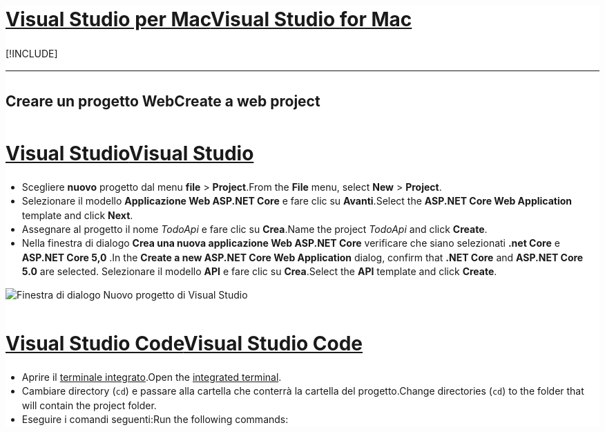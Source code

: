 # <a name="visual-studio-for-mac"></a>[<span data-ttu-id="4d3c2-144">Visual Studio per Mac</span><span class="sxs-lookup"><span data-stu-id="4d3c2-144">Visual Studio for Mac</span></span>](#tab/visual-studio-mac)

[!INCLUDE[](~/includes/net-core-prereqs-mac-5.0.md)]

---

## <a name="create-a-web-project"></a><span data-ttu-id="4d3c2-145">Creare un progetto Web</span><span class="sxs-lookup"><span data-stu-id="4d3c2-145">Create a web project</span></span>

# <a name="visual-studio"></a>[<span data-ttu-id="4d3c2-146">Visual Studio</span><span class="sxs-lookup"><span data-stu-id="4d3c2-146">Visual Studio</span></span>](#tab/visual-studio)

* <span data-ttu-id="4d3c2-147">Scegliere **nuovo** progetto dal menu **file** > **Project**.</span><span class="sxs-lookup"><span data-stu-id="4d3c2-147">From the **File** menu, select **New** > **Project**.</span></span>
* <span data-ttu-id="4d3c2-148">Selezionare il modello **Applicazione Web ASP.NET Core** e fare clic su **Avanti**.</span><span class="sxs-lookup"><span data-stu-id="4d3c2-148">Select the **ASP.NET Core Web Application** template and click **Next**.</span></span>
* <span data-ttu-id="4d3c2-149">Assegnare al progetto il nome *TodoApi* e fare clic su **Crea**.</span><span class="sxs-lookup"><span data-stu-id="4d3c2-149">Name the project *TodoApi* and click **Create**.</span></span>
* <span data-ttu-id="4d3c2-150">Nella finestra di dialogo **Crea una nuova applicazione Web ASP.NET Core** verificare che siano selezionati **.net Core** e **ASP.NET Core 5,0** .</span><span class="sxs-lookup"><span data-stu-id="4d3c2-150">In the **Create a new ASP.NET Core Web Application** dialog, confirm that **.NET Core** and **ASP.NET Core 5.0** are selected.</span></span> <span data-ttu-id="4d3c2-151">Selezionare il modello **API** e fare clic su **Crea**.</span><span class="sxs-lookup"><span data-stu-id="4d3c2-151">Select the **API** template and click **Create**.</span></span>

![Finestra di dialogo Nuovo progetto di Visual Studio](first-web-api/_static/5/vs.png)

# <a name="visual-studio-code"></a>[<span data-ttu-id="4d3c2-153">Visual Studio Code</span><span class="sxs-lookup"><span data-stu-id="4d3c2-153">Visual Studio Code</span></span>](#tab/visual-studio-code)

* <span data-ttu-id="4d3c2-154">Aprire il [terminale integrato](https://code.visualstudio.com/docs/editor/integrated-terminal).</span><span class="sxs-lookup"><span data-stu-id="4d3c2-154">Open the [integrated terminal](https://code.visualstudio.com/docs/editor/integrated-terminal).</span></span>
* <span data-ttu-id="4d3c2-155">Cambiare directory (`cd`) e passare alla cartella che conterrà la cartella del progetto.</span><span class="sxs-lookup"><span data-stu-id="4d3c2-155">Change directories (`cd`) to the folder that will contain the project folder.</span></span>
* <span data-ttu-id="4d3c2-156">Eseguire i comandi seguenti:</span><span class="sxs-lookup"><span data-stu-id="4d3c2-156">Run the following commands:</span></span>
